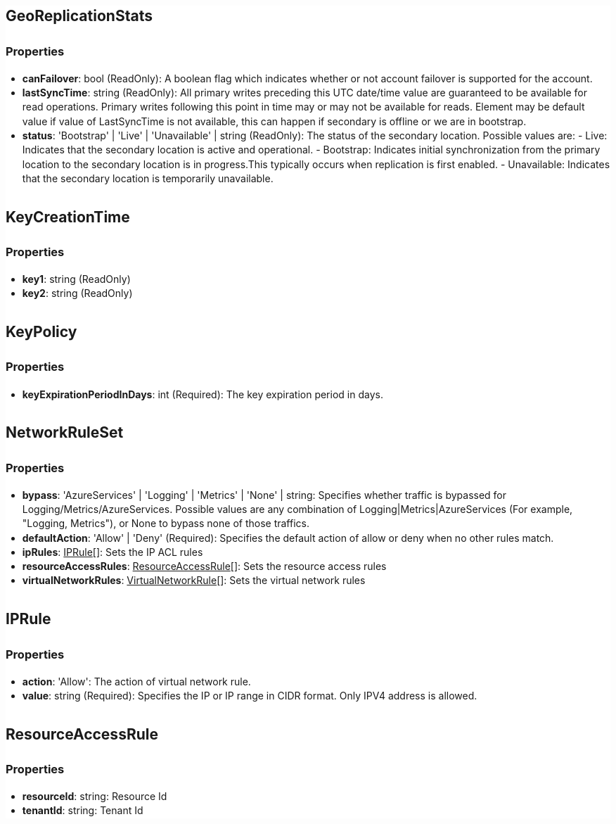 ## GeoReplicationStats
### Properties
* **canFailover**: bool (ReadOnly): A boolean flag which indicates whether or not account failover is supported for the account.
* **lastSyncTime**: string (ReadOnly): All primary writes preceding this UTC date/time value are guaranteed to be available for read operations. Primary writes following this point in time may or may not be available for reads. Element may be default value if value of LastSyncTime is not available, this can happen if secondary is offline or we are in bootstrap.
* **status**: 'Bootstrap' | 'Live' | 'Unavailable' | string (ReadOnly): The status of the secondary location. Possible values are: - Live: Indicates that the secondary location is active and operational. - Bootstrap: Indicates initial synchronization from the primary location to the secondary location is in progress.This typically occurs when replication is first enabled. - Unavailable: Indicates that the secondary location is temporarily unavailable.

## KeyCreationTime
### Properties
* **key1**: string (ReadOnly)
* **key2**: string (ReadOnly)

## KeyPolicy
### Properties
* **keyExpirationPeriodInDays**: int (Required): The key expiration period in days.

## NetworkRuleSet
### Properties
* **bypass**: 'AzureServices' | 'Logging' | 'Metrics' | 'None' | string: Specifies whether traffic is bypassed for Logging/Metrics/AzureServices. Possible values are any combination of Logging|Metrics|AzureServices (For example, "Logging, Metrics"), or None to bypass none of those traffics.
* **defaultAction**: 'Allow' | 'Deny' (Required): Specifies the default action of allow or deny when no other rules match.
* **ipRules**: [IPRule](#iprule)[]: Sets the IP ACL rules
* **resourceAccessRules**: [ResourceAccessRule](#resourceaccessrule)[]: Sets the resource access rules
* **virtualNetworkRules**: [VirtualNetworkRule](#virtualnetworkrule)[]: Sets the virtual network rules

## IPRule
### Properties
* **action**: 'Allow': The action of virtual network rule.
* **value**: string (Required): Specifies the IP or IP range in CIDR format. Only IPV4 address is allowed.

## ResourceAccessRule
### Properties
* **resourceId**: string: Resource Id
* **tenantId**: string: Tenant Id
